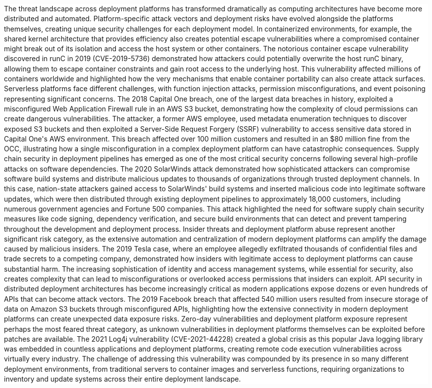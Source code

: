 The threat landscape across deployment platforms has transformed dramatically as computing architectures have become more distributed and automated. Platform-specific attack vectors and deployment risks have evolved alongside the platforms themselves, creating unique security challenges for each deployment model. In containerized environments, for example, the shared kernel architecture that provides efficiency also creates potential escape vulnerabilities where a compromised container might break out of its isolation and access the host system or other containers. The notorious container escape vulnerability discovered in runC in 2019 (CVE-2019-5736) demonstrated how attackers could potentially overwrite the host runC binary, allowing them to escape container constraints and gain root access to the underlying host. This vulnerability affected millions of containers worldwide and highlighted how the very mechanisms that enable container portability can also create attack surfaces. Serverless platforms face different challenges, with function injection attacks, permission misconfigurations, and event poisoning representing significant concerns. The 2018 Capital One breach, one of the largest data breaches in history, exploited a misconfigured Web Application Firewall rule in an AWS S3 bucket, demonstrating how the complexity of cloud permissions can create dangerous vulnerabilities. The attacker, a former AWS employee, used metadata enumeration techniques to discover exposed S3 buckets and then exploited a Server-Side Request Forgery (SSRF) vulnerability to access sensitive data stored in Capital One's AWS environment. This breach affected over 100 million customers and resulted in an $80 million fine from the OCC, illustrating how a single misconfiguration in a complex deployment platform can have catastrophic consequences. Supply chain security in deployment pipelines has emerged as one of the most critical security concerns following several high-profile attacks on software dependencies. The 2020 SolarWinds attack demonstrated how sophisticated attackers can compromise software build systems and distribute malicious updates to thousands of organizations through trusted deployment channels. In this case, nation-state attackers gained access to SolarWinds' build systems and inserted malicious code into legitimate software updates, which were then distributed through existing deployment pipelines to approximately 18,000 customers, including numerous government agencies and Fortune 500 companies. This attack highlighted the need for software supply chain security measures like code signing, dependency verification, and secure build environments that can detect and prevent tampering throughout the development and deployment process. Insider threats and deployment platform abuse represent another significant risk category, as the extensive automation and centralization of modern deployment platforms can amplify the damage caused by malicious insiders. The 2019 Tesla case, where an employee allegedly exfiltrated thousands of confidential files and trade secrets to a competing company, demonstrated how insiders with legitimate access to deployment platforms can cause substantial harm. The increasing sophistication of identity and access management systems, while essential for security, also creates complexity that can lead to misconfigurations or overlooked access permissions that insiders can exploit. API security in distributed deployment architectures has become increasingly critical as modern applications expose dozens or even hundreds of APIs that can become attack vectors. The 2019 Facebook breach that affected 540 million users resulted from insecure storage of data on Amazon S3 buckets through misconfigured APIs, highlighting how the extensive connectivity in modern deployment platforms can create unexpected data exposure risks. Zero-day vulnerabilities and deployment platform exposure represent perhaps the most feared threat category, as unknown vulnerabilities in deployment platforms themselves can be exploited before patches are available. The 2021 Log4j vulnerability (CVE-2021-44228) created a global crisis as this popular Java logging library was embedded in countless applications and deployment platforms, creating remote code execution vulnerabilities across virtually every industry. The challenge of addressing this vulnerability was compounded by its presence in so many different deployment environments, from traditional servers to container images and serverless functions, requiring organizations to inventory and update systems across their entire deployment landscape.
